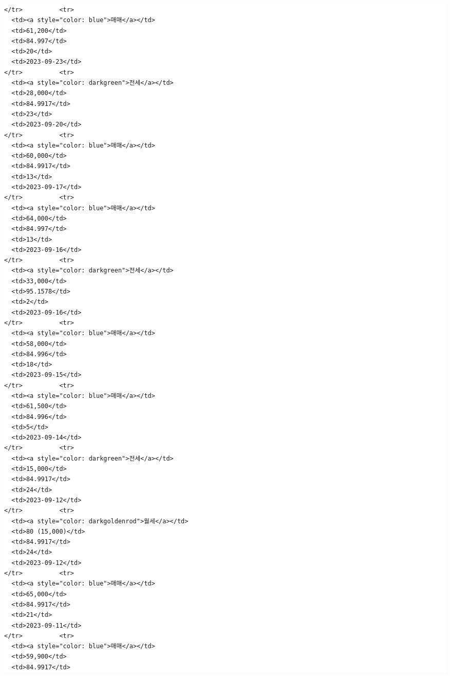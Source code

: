     </tr>          <tr>
      <td><a style="color: blue">매매</a></td>
      <td>61,200</td>
      <td>84.997</td>
      <td>20</td>
      <td>2023-09-23</td>
    </tr>          <tr>
      <td><a style="color: darkgreen">전세</a></td>
      <td>28,000</td>
      <td>84.9917</td>
      <td>23</td>
      <td>2023-09-20</td>
    </tr>          <tr>
      <td><a style="color: blue">매매</a></td>
      <td>60,000</td>
      <td>84.9917</td>
      <td>13</td>
      <td>2023-09-17</td>
    </tr>          <tr>
      <td><a style="color: blue">매매</a></td>
      <td>64,000</td>
      <td>84.997</td>
      <td>13</td>
      <td>2023-09-16</td>
    </tr>          <tr>
      <td><a style="color: darkgreen">전세</a></td>
      <td>33,000</td>
      <td>95.1578</td>
      <td>2</td>
      <td>2023-09-16</td>
    </tr>          <tr>
      <td><a style="color: blue">매매</a></td>
      <td>58,000</td>
      <td>84.996</td>
      <td>18</td>
      <td>2023-09-15</td>
    </tr>          <tr>
      <td><a style="color: blue">매매</a></td>
      <td>61,500</td>
      <td>84.996</td>
      <td>5</td>
      <td>2023-09-14</td>
    </tr>          <tr>
      <td><a style="color: darkgreen">전세</a></td>
      <td>15,000</td>
      <td>84.9917</td>
      <td>24</td>
      <td>2023-09-12</td>
    </tr>          <tr>
      <td><a style="color: darkgoldenrod">월세</a></td>
      <td>80 (15,000)</td>
      <td>84.9917</td>
      <td>24</td>
      <td>2023-09-12</td>
    </tr>          <tr>
      <td><a style="color: blue">매매</a></td>
      <td>65,000</td>
      <td>84.9917</td>
      <td>21</td>
      <td>2023-09-11</td>
    </tr>          <tr>
      <td><a style="color: blue">매매</a></td>
      <td>59,900</td>
      <td>84.9917</td>